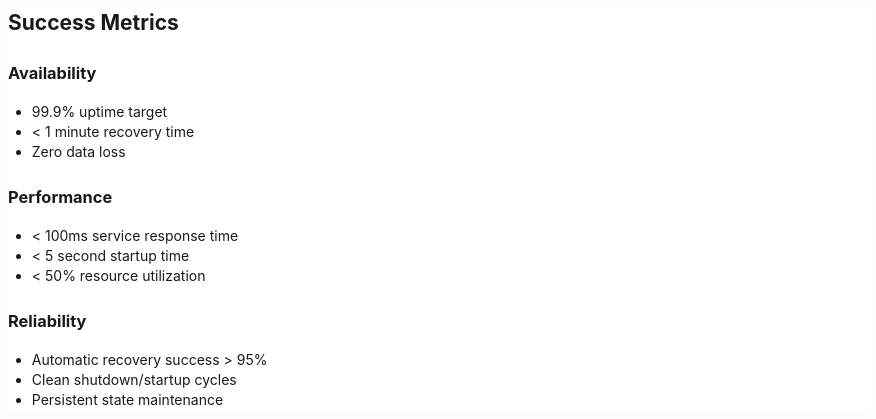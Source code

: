 ## Success Metrics

### Availability
- 99.9% uptime target
- < 1 minute recovery time
- Zero data loss

### Performance
- < 100ms service response time
- < 5 second startup time
- < 50% resource utilization

### Reliability
- Automatic recovery success > 95%
- Clean shutdown/startup cycles
- Persistent state maintenance